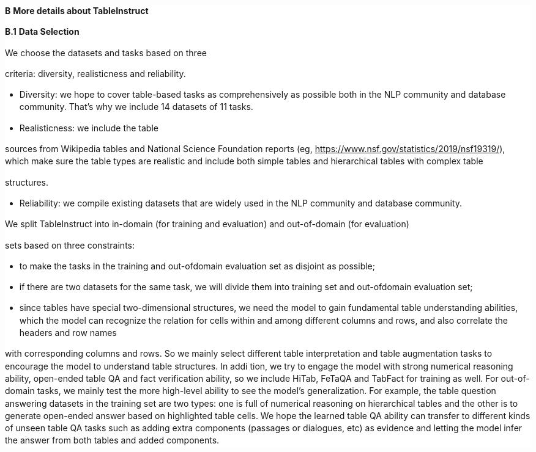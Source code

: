 
**B** **More details about TableInstruct**


**B.1** **Data Selection**


We choose the datasets and tasks based on three

criteria: diversity, realisticness and reliability.


  - Diversity: we hope to cover table-based tasks
as comprehensively as possible both in the
NLP community and database community.
That’s why we include 14 datasets of 11 tasks.


  - Realisticness: we include the table

sources from Wikipedia tables and National Science Foundation reports (eg,
https://www.nsf.gov/statistics/2019/nsf19319/),
which make sure the table types are realistic and include both simple tables and
hierarchical tables with complex table

structures.


  - Reliability: we compile existing datasets that
are widely used in the NLP community and
database community.


We split TableInstruct into in-domain (for training
and evaluation) and out-of-domain (for evaluation)

sets based on three constraints:


  - to make the tasks in the training and out-ofdomain evaluation set as disjoint as possible;


  - if there are two datasets for the same task, we
will divide them into training set and out-ofdomain evaluation set;


  - since tables have special two-dimensional
structures, we need the model to gain fundamental table understanding abilities, which
the model can recognize the relation for cells
within and among different columns and rows,
and also correlate the headers and row names

with corresponding columns and rows. So
we mainly select different table interpretation
and table augmentation tasks to encourage the
model to understand table structures. In addi
tion, we try to engage the model with strong
numerical reasoning ability, open-ended table
QA and fact verification ability, so we include
HiTab, FeTaQA and TabFact for training as
well. For out-of-domain tasks, we mainly test
the more high-level ability to see the model’s
generalization. For example, the table question answering datasets in the training set are
two types: one is full of numerical reasoning
on hierarchical tables and the other is to generate open-ended answer based on highlighted
table cells. We hope the learned table QA ability can transfer to different kinds of unseen
table QA tasks such as adding extra components (passages or dialogues, etc) as evidence
and letting the model infer the answer from
both tables and added components.
